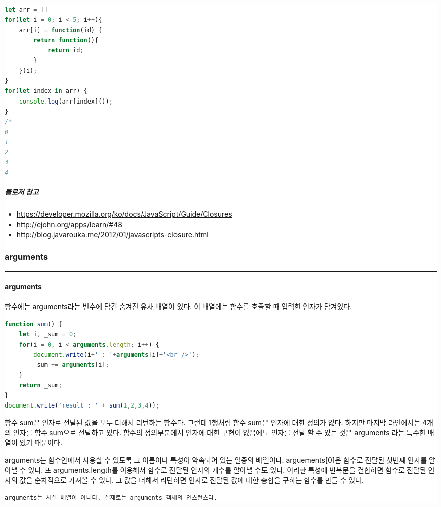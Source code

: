 ```javascript
let arr = []
for(let i = 0; i < 5; i++){
    arr[i] = function(id) {
        return function(){
            return id;
        }
    }(i);
}
for(let index in arr) {
    console.log(arr[index]());
}
/*
0
1
2
3
4
```

##### 클로저 참고

- <https://developer.mozilla.org/ko/docs/JavaScript/Guide/Closures>
- <http://ejohn.org/apps/learn/#48>
- <http://blog.javarouka.me/2012/01/javascripts-closure.html>

### arguments

------

#### arguments

함수에는 arguments라는 변수에 담긴 숨겨진 유사 배열이 있다. 이 배열에는 함수를 호출할 때 입력한 인자가 담겨있다.

```javascript
function sum() {
    let i, _sum = 0;
    for(i = 0, i < arguments.length; i++) {
        document.write(i+' : '+arguments[i]+'<br />');
        _sum += arguments[i];
    }
    return _sum;
}
document.write('result : ' + sum(1,2,3,4));
```

함수 sum은 인자로 전달된 값을 모두 더해서 리턴하는 함수다. 그런데 1행처럼 함수 sum은 인자에 대한 정의가 없다. 하지만 마지막 라인에서는 4개의 인자를 함수 sum으로 전달하고 있다. 함수의 정의부분에서 인자에 대한 구현이 없음에도 인자를 전달 할 수 있는 것은 arguments 라는 특수한 배열이 있기 때문이다. 

arguments는 함수안에서 사용할 수 있도록 그 이름이나 특성이 약속되어 있는 일종의 배열이다. arguements[0]은 함수로 전달된 첫번째 인자를 알아낼 수 있다. 또 arguments.length를 이용해서 함수로 전달된 인자의 개수를 알아낼 수도 있다. 이러한 특성에 반복문을 결합하면 함수로 전달된 인자의 값을 순차적으로 가져올 수 있다. 그 값을 더해서 리턴하면 인자로 전달된 값에 대한 총합을 구하는 함수를 만들 수 있다. 

```
arguments는 사실 배열이 아니다. 실제로는 arguments 객체의 인스턴스다.
```

